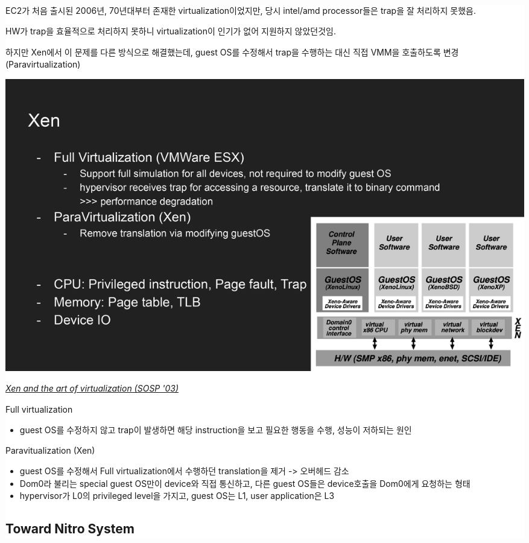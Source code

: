 EC2가 처음 출시된 2006년, 70년대부터 존재한 virtualization이었지만, 당시 intel/amd processor들은 trap을 잘 처리하지 못했음.

HW가 trap을 효율적으로 처리하지 못하니 virtualization이 인기가 없어 지원하지 않았던것임.

하지만 Xen에서 이 문제를 다른 방식으로 해결했는데, guest OS를 수정해서 trap을 수행하는 대신 직접 VMM을 호출하도록 변경 (Paravirtualization)

<p><img src="aws-nitro/0010.jpg" alt></p>
<p><em><a href="https://www.cl.cam.ac.uk/research/srg/netos/papers/2003-xensosp.pdf">Xen and the art of virtualization (SOSP '03)</a></em></p>
Full virtualization

- guest OS를 수정하지 않고 trap이 발생하면 해당 instruction을 보고 필요한 행동을 수행, 성능이 저하되는 원인

Paravitualization (Xen)
- guest OS를 수정해서 Full virtualization에서 수행하던 translation을 제거 -> 오버헤드 감소
- Dom0라 불리는 special guest OS만이 device와 직접 통신하고, 다른 guest OS들은 device호출을 Dom0에게 요청하는 형태
- hypervisor가 L0의 privileged level을 가지고, guest OS는 L1, user application은 L3


## Toward Nitro System
